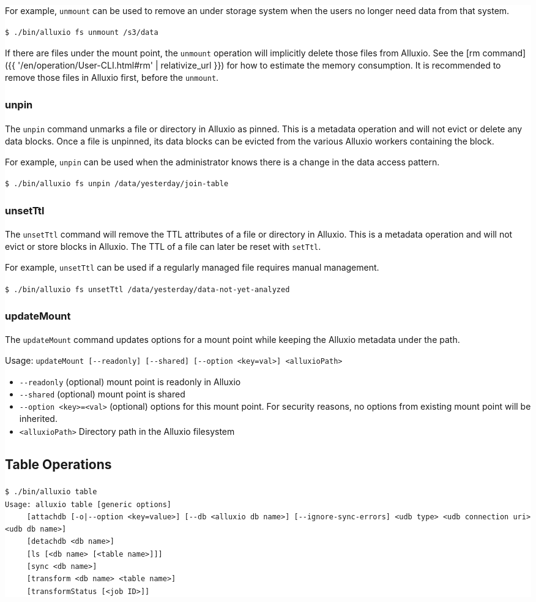 For example, `unmount` can be used to remove an under storage system when the users no longer need
data from that system.

```console
$ ./bin/alluxio fs unmount /s3/data
```

If there are files under the mount point, the `unmount` operation will implicitly delete those files from Alluxio.
See the [rm command]({{ '/en/operation/User-CLI.html#rm' | relativize_url }}) for how to estimate the memory consumption.
It is recommended to remove those files in Alluxio first, before the `unmount`.

### unpin

The `unpin` command unmarks a file or directory in Alluxio as pinned.
This is a metadata operation and will not evict or delete any data blocks.
Once a file is unpinned, its data blocks can be evicted
from the various Alluxio workers containing the block.

For example, `unpin` can be used when the administrator knows there is a change in the data access pattern.

```console
$ ./bin/alluxio fs unpin /data/yesterday/join-table
```

### unsetTtl

The `unsetTtl` command will remove the TTL attributes of a file or directory in Alluxio.
This is a metadata operation and will not evict or store blocks in Alluxio.
The TTL of a file can later be reset with `setTtl`.

For example, `unsetTtl` can be used if a regularly managed file requires manual management.

```console
$ ./bin/alluxio fs unsetTtl /data/yesterday/data-not-yet-analyzed
```

### updateMount

The `updateMount` command updates options for a mount point while keeping the Alluxio metadata under the path.

Usage: `updateMount [--readonly] [--shared] [--option <key=val>] <alluxioPath>`
* `--readonly` (optional) mount point is readonly in Alluxio
* `--shared` (optional) mount point is shared
* `--option <key>=<val>` (optional) options for this mount point.
For security reasons, no options from existing mount point will be inherited.
* `<alluxioPath>` Directory path in the Alluxio filesystem

## Table Operations

```console
$ ./bin/alluxio table
Usage: alluxio table [generic options]
	 [attachdb [-o|--option <key=value>] [--db <alluxio db name>] [--ignore-sync-errors] <udb type> <udb connection uri> <udb db name>]
	 [detachdb <db name>]
	 [ls [<db name> [<table name>]]]
	 [sync <db name>]
	 [transform <db name> <table name>]
	 [transformStatus [<job ID>]]
```
